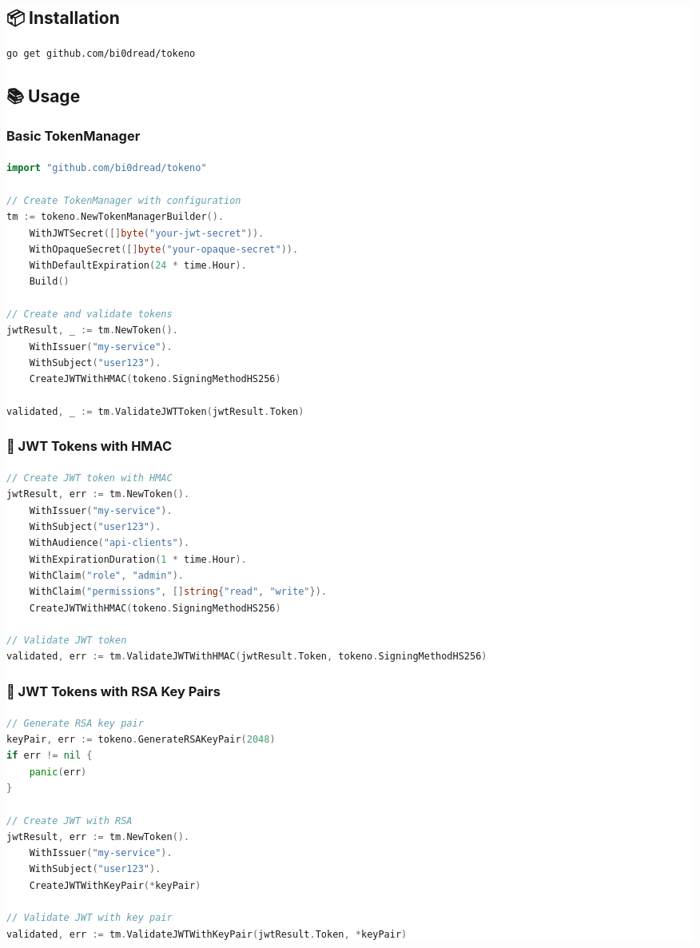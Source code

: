 ## 📦 Installation

```bash
go get github.com/bi0dread/tokeno
```

## 📚 Usage

### Basic TokenManager

```go
import "github.com/bi0dread/tokeno"

// Create TokenManager with configuration
tm := tokeno.NewTokenManagerBuilder().
    WithJWTSecret([]byte("your-jwt-secret")).
    WithOpaqueSecret([]byte("your-opaque-secret")).
    WithDefaultExpiration(24 * time.Hour).
    Build()

// Create and validate tokens
jwtResult, _ := tm.NewToken().
    WithIssuer("my-service").
    WithSubject("user123").
    CreateJWTWithHMAC(tokeno.SigningMethodHS256)

validated, _ := tm.ValidateJWTToken(jwtResult.Token)
```

### 🔐 JWT Tokens with HMAC

```go
// Create JWT token with HMAC
jwtResult, err := tm.NewToken().
    WithIssuer("my-service").
    WithSubject("user123").
    WithAudience("api-clients").
    WithExpirationDuration(1 * time.Hour).
    WithClaim("role", "admin").
    WithClaim("permissions", []string{"read", "write"}).
    CreateJWTWithHMAC(tokeno.SigningMethodHS256)

// Validate JWT token
validated, err := tm.ValidateJWTWithHMAC(jwtResult.Token, tokeno.SigningMethodHS256)
```

### 🔑 JWT Tokens with RSA Key Pairs

```go
// Generate RSA key pair
keyPair, err := tokeno.GenerateRSAKeyPair(2048)
if err != nil {
    panic(err)
}

// Create JWT with RSA
jwtResult, err := tm.NewToken().
    WithIssuer("my-service").
    WithSubject("user123").
    CreateJWTWithKeyPair(*keyPair)

// Validate JWT with key pair
validated, err := tm.ValidateJWTWithKeyPair(jwtResult.Token, *keyPair)
```
